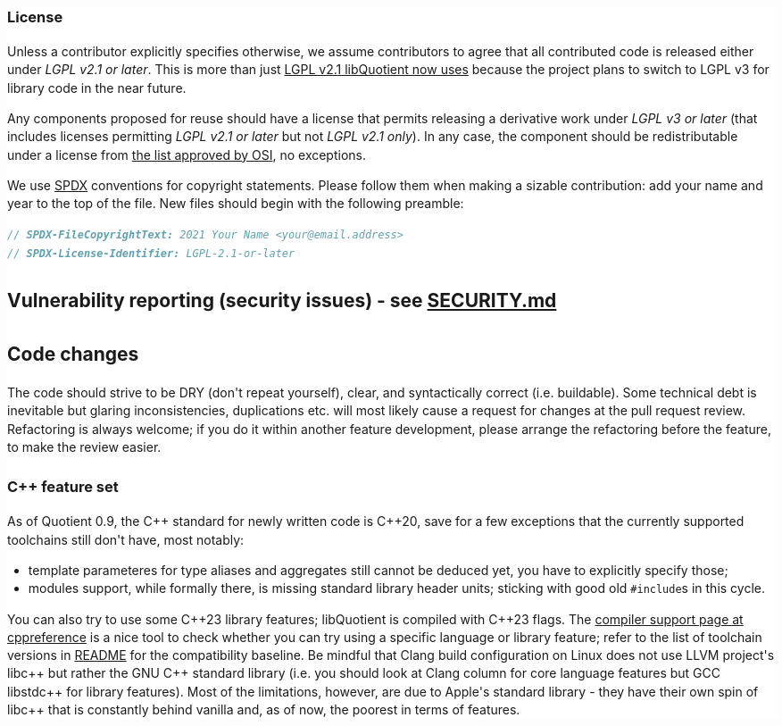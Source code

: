 
### License

Unless a contributor explicitly specifies otherwise, we assume contributors
to agree that all contributed code is released either under *LGPL v2.1 or later*.
This is more than just [LGPL v2.1 libQuotient now uses](./COPYING)
because the project plans to switch to LGPL v3 for library code in the near future.


Any components proposed for reuse should have a license that permits releasing
a derivative work under *LGPL v3 or later* (that includes licenses permitting
*LGPL v2.1 or later* but not *LGPL v2.1 only*). In any case, the component
should be redistributable under a license from
[the list approved by OSI](https://opensource.org/licenses), no exceptions.

We use [SPDX](https://spdx.dev) conventions for copyright statements. Please
follow them when making a sizable contribution: add your name and year to
the top of the file. New files should begin with the following preamble:
```cpp
// SPDX-FileCopyrightText: 2021 Your Name <your@email.address>
// SPDX-License-Identifier: LGPL-2.1-or-later
```

## Vulnerability reporting (security issues) - see [SECURITY.md](./SECURITY.md)


## Code changes

The code should strive to be DRY (don't repeat yourself), clear, and syntactically
correct (i.e. buildable). Some technical debt is inevitable but glaring
inconsistencies, duplications etc. will most likely cause a request for changes
at the pull request review. Refactoring is always welcome; if you do it within
another feature development, please arrange the refactoring before the feature,
to make the review easier.

### C++ feature set

As of Quotient 0.9, the C++ standard for newly written code is C++20, save for a few exceptions
that the currently supported toolchains still don't have, most notably:
- template parameteres for type aliases and aggregates still cannot be deduced yet, you have
  to explicitly specify those;
- modules support, while formally there, is missing standard library header units; sticking with
  good old `#include`s in this cycle.

You can also try to use some C++23 library features; libQuotient is compiled with C++23 flags. The
[compiler support page at cppreference](https://en.cppreference.com/w/cpp/compiler_support#cpp23)
is a nice tool to check whether you can try using a specific language or library feature; refer
to the list of toolchain versions in [README](./README.md) for the compatibility baseline.
Be mindful that Clang build configuration on Linux does not use LLVM project's libc++ but rather
the GNU C++ standard library (i.e. you should look at Clang column for core language features
but GCC libstdc++ for library features). Most of the limitations, however, are due to Apple's
standard library - they have their own spin of libc++ that is constantly behind vanilla and, as 
of now, the poorest in terms of features.
